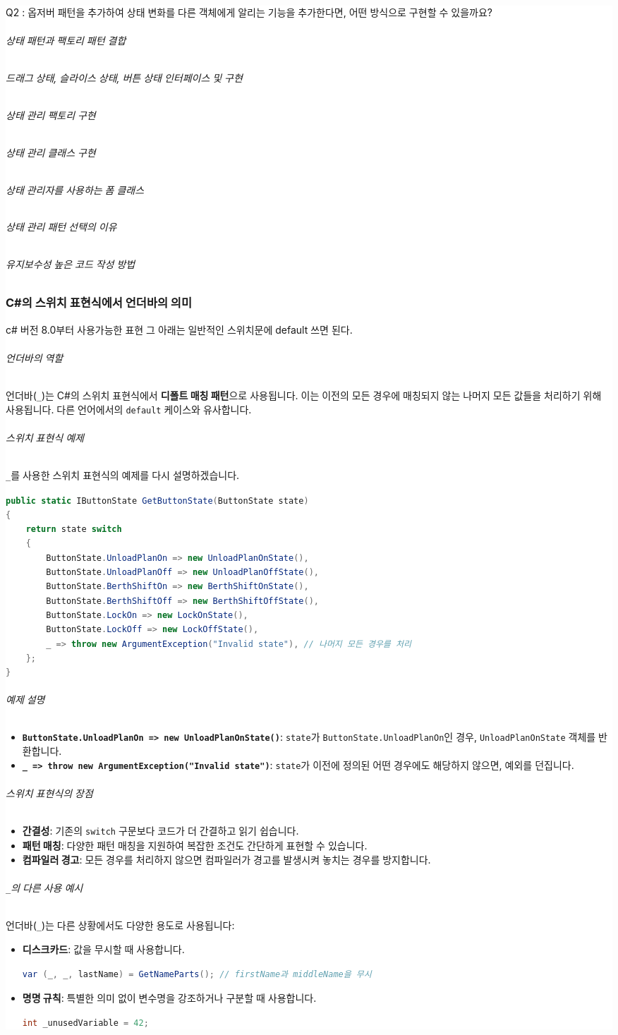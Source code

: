 Q2 :
옵저버 패턴을 추가하여 상태 변화를 다른 객체에게 알리는 기능을 추가한다면, 어떤 방식으로 구현할 수 있을까요?

###### 상태 패턴과 팩토리 패턴 결합
###### 드래그 상태, 슬라이스 상태, 버튼 상태 인터페이스 및 구현
###### 상태 관리 팩토리 구현
###### 상태 관리 클래스 구현
###### 상태 관리자를 사용하는 폼 클래스
###### 상태 관리 패턴 선택의 이유
###### 유지보수성 높은 코드 작성 방법



### C#의 스위치 표현식에서 언더바의 의미
c# 버전 8.0부터 사용가능한 표현
그 아래는 일반적인 스위치문에 default 쓰면 된다.

###### 언더바의 역할
언더바(`_`)는 C#의 스위치 표현식에서 **디폴트 매칭 패턴**으로 사용됩니다.
이는 이전의 모든 경우에 매칭되지 않는 
나머지 모든 값들을 처리하기 위해 사용됩니다. 
다른 언어에서의 `default` 케이스와 유사합니다.

###### 스위치 표현식 예제
`_`를 사용한 스위치 표현식의 예제를 다시 설명하겠습니다.
```csharp
public static IButtonState GetButtonState(ButtonState state)
{
    return state switch
    {
        ButtonState.UnloadPlanOn => new UnloadPlanOnState(),
        ButtonState.UnloadPlanOff => new UnloadPlanOffState(),
        ButtonState.BerthShiftOn => new BerthShiftOnState(),
        ButtonState.BerthShiftOff => new BerthShiftOffState(),
        ButtonState.LockOn => new LockOnState(),
        ButtonState.LockOff => new LockOffState(),
        _ => throw new ArgumentException("Invalid state"), // 나머지 모든 경우를 처리
    };
}
```

###### 예제 설명
- **`ButtonState.UnloadPlanOn => new UnloadPlanOnState()`**: `state`가 `ButtonState.UnloadPlanOn`인 경우, `UnloadPlanOnState` 객체를 반환합니다.
- **`_ => throw new ArgumentException("Invalid state")`**: `state`가 이전에 정의된 어떤 경우에도 해당하지 않으면, 예외를 던집니다.

###### 스위치 표현식의 장점
- **간결성**: 기존의 `switch` 구문보다 코드가 더 간결하고 읽기 쉽습니다.
- **패턴 매칭**: 다양한 패턴 매칭을 지원하여 복잡한 조건도 간단하게 표현할 수 있습니다.
- **컴파일러 경고**: 모든 경우를 처리하지 않으면 컴파일러가 경고를 발생시켜 놓치는 경우를 방지합니다.

###### `_`의 다른 사용 예시
언더바(`_`)는 다른 상황에서도 다양한 용도로 사용됩니다:
- **디스크카드**: 값을 무시할 때 사용합니다.
  ```csharp
  var (_, _, lastName) = GetNameParts(); // firstName과 middleName을 무시
  ```
- **명명 규칙**: 특별한 의미 없이 변수명을 강조하거나 구분할 때 사용합니다.
  ```csharp
  int _unusedVariable = 42;
  ```

